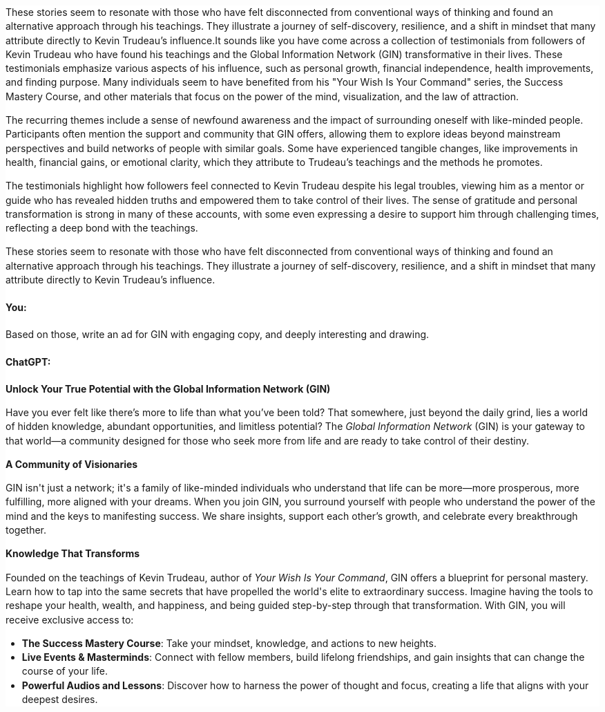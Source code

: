 These stories seem to resonate with those who have felt disconnected from conventional ways of thinking and found an alternative approach through his teachings. They illustrate a journey of self-discovery, resilience, and a shift in mindset that many attribute directly to Kevin Trudeau’s influence.It sounds like you have come across a collection of testimonials from followers of Kevin Trudeau who have found his teachings and the Global Information Network (GIN) transformative in their lives. These testimonials emphasize various aspects of his influence, such as personal growth, financial independence, health improvements, and finding purpose. Many individuals seem to have benefited from his "Your Wish Is Your Command" series, the Success Mastery Course, and other materials that focus on the power of the mind, visualization, and the law of attraction.

The recurring themes include a sense of newfound awareness and the impact of surrounding oneself with like-minded people. Participants often mention the support and community that GIN offers, allowing them to explore ideas beyond mainstream perspectives and build networks of people with similar goals. Some have experienced tangible changes, like improvements in health, financial gains, or emotional clarity, which they attribute to Trudeau’s teachings and the methods he promotes.

The testimonials highlight how followers feel connected to Kevin Trudeau despite his legal troubles, viewing him as a mentor or guide who has revealed hidden truths and empowered them to take control of their lives. The sense of gratitude and personal transformation is strong in many of these accounts, with some even expressing a desire to support him through challenging times, reflecting a deep bond with the teachings.

These stories seem to resonate with those who have felt disconnected from conventional ways of thinking and found an alternative approach through his teachings. They illustrate a journey of self-discovery, resilience, and a shift in mindset that many attribute directly to Kevin Trudeau’s influence.


#### You:
Based on those, write an ad for GIN with engaging copy, and deeply interesting and drawing. 

#### ChatGPT:
**Unlock Your True Potential with the Global Information Network (GIN)**

Have you ever felt like there’s more to life than what you’ve been told? That somewhere, just beyond the daily grind, lies a world of hidden knowledge, abundant opportunities, and limitless potential? The *Global Information Network* (GIN) is your gateway to that world—a community designed for those who seek more from life and are ready to take control of their destiny.

**A Community of Visionaries**

GIN isn't just a network; it's a family of like-minded individuals who understand that life can be more—more prosperous, more fulfilling, more aligned with your dreams. When you join GIN, you surround yourself with people who understand the power of the mind and the keys to manifesting success. We share insights, support each other’s growth, and celebrate every breakthrough together.

**Knowledge That Transforms**

Founded on the teachings of Kevin Trudeau, author of *Your Wish Is Your Command*, GIN offers a blueprint for personal mastery. Learn how to tap into the same secrets that have propelled the world's elite to extraordinary success. Imagine having the tools to reshape your health, wealth, and happiness, and being guided step-by-step through that transformation. With GIN, you will receive exclusive access to:

- **The Success Mastery Course**: Take your mindset, knowledge, and actions to new heights.
- **Live Events & Masterminds**: Connect with fellow members, build lifelong friendships, and gain insights that can change the course of your life.
- **Powerful Audios and Lessons**: Discover how to harness the power of thought and focus, creating a life that aligns with your deepest desires.
